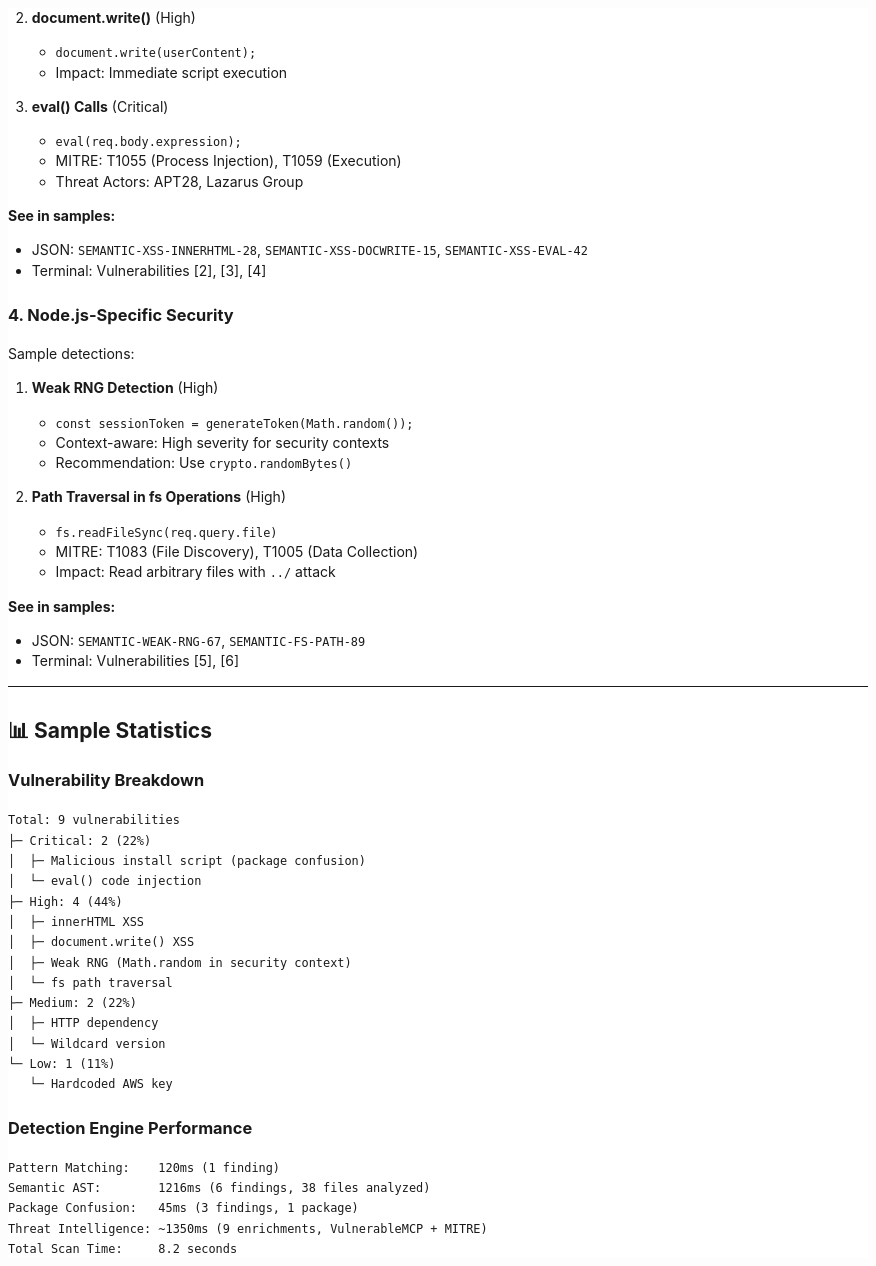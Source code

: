 2. **document.write()** (High)
   - `document.write(userContent);`
   - Impact: Immediate script execution

3. **eval() Calls** (Critical)
   - `eval(req.body.expression);`
   - MITRE: T1055 (Process Injection), T1059 (Execution)
   - Threat Actors: APT28, Lazarus Group

**See in samples:**
- JSON: `SEMANTIC-XSS-INNERHTML-28`, `SEMANTIC-XSS-DOCWRITE-15`, `SEMANTIC-XSS-EVAL-42`
- Terminal: Vulnerabilities [2], [3], [4]

### 4. Node.js-Specific Security

Sample detections:
1. **Weak RNG Detection** (High)
   - `const sessionToken = generateToken(Math.random());`
   - Context-aware: High severity for security contexts
   - Recommendation: Use `crypto.randomBytes()`

2. **Path Traversal in fs Operations** (High)
   - `fs.readFileSync(req.query.file)`
   - MITRE: T1083 (File Discovery), T1005 (Data Collection)
   - Impact: Read arbitrary files with `../` attack

**See in samples:**
- JSON: `SEMANTIC-WEAK-RNG-67`, `SEMANTIC-FS-PATH-89`
- Terminal: Vulnerabilities [5], [6]

---

## 📊 Sample Statistics

### Vulnerability Breakdown
```
Total: 9 vulnerabilities
├─ Critical: 2 (22%)
│  ├─ Malicious install script (package confusion)
│  └─ eval() code injection
├─ High: 4 (44%)
│  ├─ innerHTML XSS
│  ├─ document.write() XSS
│  ├─ Weak RNG (Math.random in security context)
│  └─ fs path traversal
├─ Medium: 2 (22%)
│  ├─ HTTP dependency
│  └─ Wildcard version
└─ Low: 1 (11%)
   └─ Hardcoded AWS key
```

### Detection Engine Performance
```
Pattern Matching:    120ms (1 finding)
Semantic AST:        1216ms (6 findings, 38 files analyzed)
Package Confusion:   45ms (3 findings, 1 package)
Threat Intelligence: ~1350ms (9 enrichments, VulnerableMCP + MITRE)
Total Scan Time:     8.2 seconds
```
